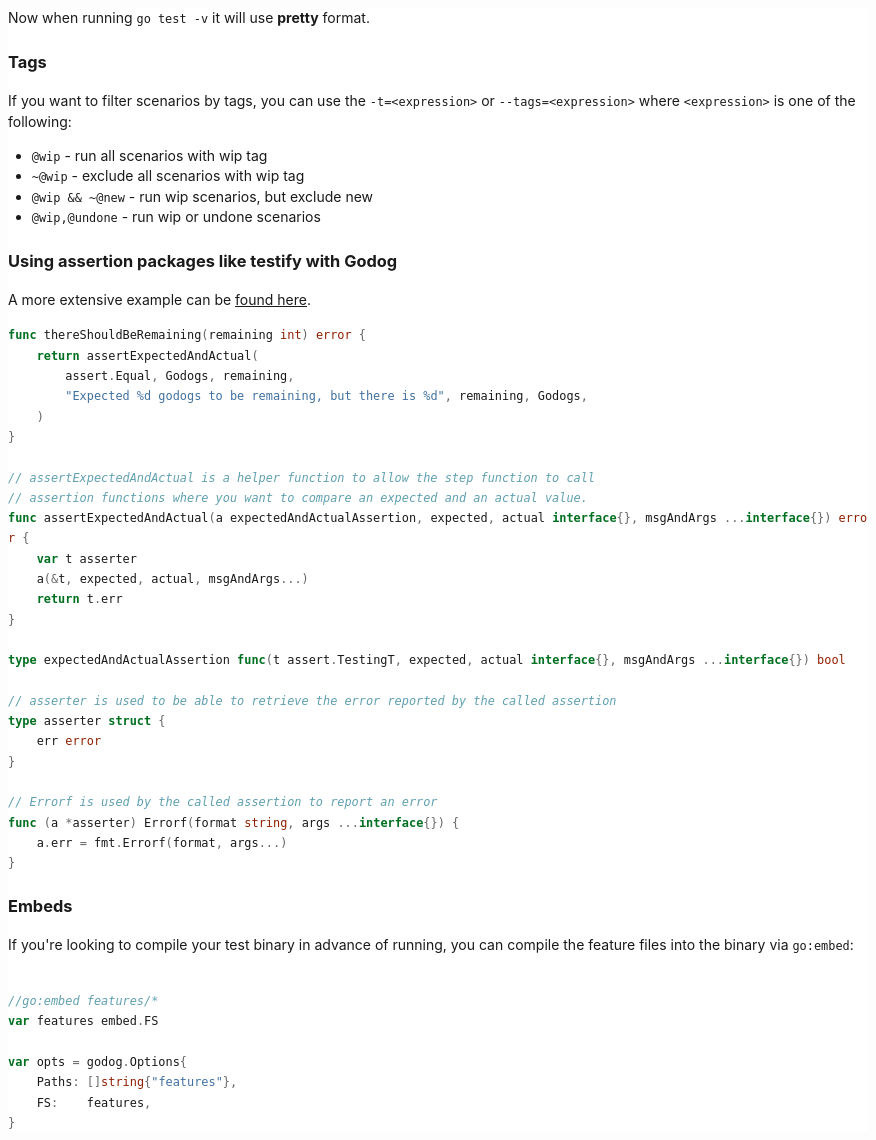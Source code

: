 Now when running `go test -v` it will use **pretty** format.

### Tags

If you want to filter scenarios by tags, you can use the `-t=<expression>` or `--tags=<expression>` where `<expression>` is one of the following:

- `@wip` - run all scenarios with wip tag
- `~@wip` - exclude all scenarios with wip tag
- `@wip && ~@new` - run wip scenarios, but exclude new
- `@wip,@undone` - run wip or undone scenarios

### Using assertion packages like testify with Godog
A more extensive example can be [found here](/_examples/assert-godogs).

```go
func thereShouldBeRemaining(remaining int) error {
	return assertExpectedAndActual(
		assert.Equal, Godogs, remaining,
		"Expected %d godogs to be remaining, but there is %d", remaining, Godogs,
	)
}

// assertExpectedAndActual is a helper function to allow the step function to call
// assertion functions where you want to compare an expected and an actual value.
func assertExpectedAndActual(a expectedAndActualAssertion, expected, actual interface{}, msgAndArgs ...interface{}) error {
	var t asserter
	a(&t, expected, actual, msgAndArgs...)
	return t.err
}

type expectedAndActualAssertion func(t assert.TestingT, expected, actual interface{}, msgAndArgs ...interface{}) bool

// asserter is used to be able to retrieve the error reported by the called assertion
type asserter struct {
	err error
}

// Errorf is used by the called assertion to report an error
func (a *asserter) Errorf(format string, args ...interface{}) {
	a.err = fmt.Errorf(format, args...)
}
```

### Embeds

If you're looking to compile your test binary in advance of running, you can compile the feature files into the binary via `go:embed`:

```go

//go:embed features/*
var features embed.FS

var opts = godog.Options{
	Paths: []string{"features"},
	FS:    features,
}
```
